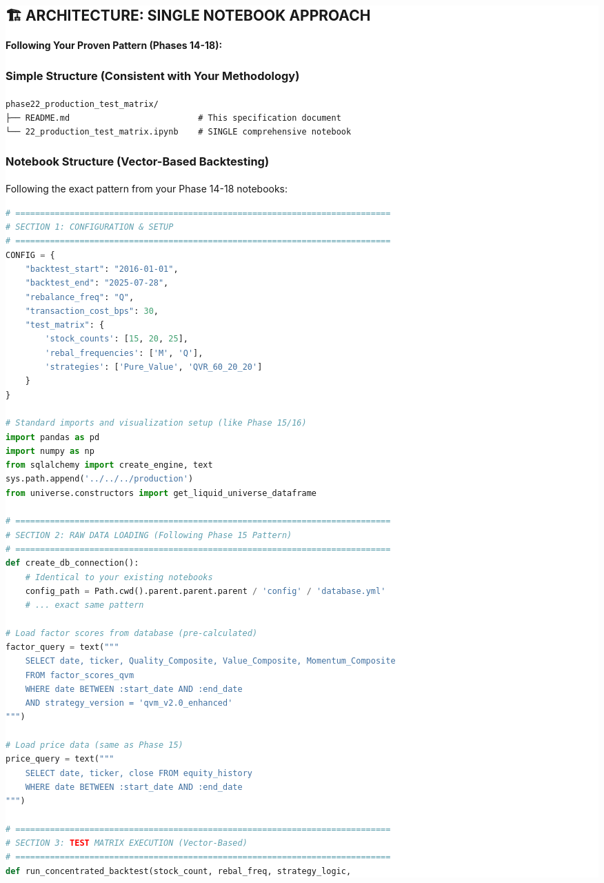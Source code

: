 ## 🏗️ **ARCHITECTURE: SINGLE NOTEBOOK APPROACH**

**Following Your Proven Pattern (Phases 14-18):**

### **Simple Structure (Consistent with Your Methodology)**
```
phase22_production_test_matrix/
├── README.md                          # This specification document
└── 22_production_test_matrix.ipynb    # SINGLE comprehensive notebook
```

### **Notebook Structure (Vector-Based Backtesting)**
Following the exact pattern from your Phase 14-18 notebooks:

```python
# ============================================================================
# SECTION 1: CONFIGURATION & SETUP
# ============================================================================
CONFIG = {
    "backtest_start": "2016-01-01",
    "backtest_end": "2025-07-28", 
    "rebalance_freq": "Q",
    "transaction_cost_bps": 30,
    "test_matrix": {
        'stock_counts': [15, 20, 25],
        'rebal_frequencies': ['M', 'Q'], 
        'strategies': ['Pure_Value', 'QVR_60_20_20']
    }
}

# Standard imports and visualization setup (like Phase 15/16)
import pandas as pd
import numpy as np
from sqlalchemy import create_engine, text
sys.path.append('../../../production')
from universe.constructors import get_liquid_universe_dataframe

# ============================================================================
# SECTION 2: RAW DATA LOADING (Following Phase 15 Pattern)
# ============================================================================
def create_db_connection():
    # Identical to your existing notebooks
    config_path = Path.cwd().parent.parent.parent / 'config' / 'database.yml'
    # ... exact same pattern

# Load factor scores from database (pre-calculated)
factor_query = text("""
    SELECT date, ticker, Quality_Composite, Value_Composite, Momentum_Composite
    FROM factor_scores_qvm
    WHERE date BETWEEN :start_date AND :end_date 
    AND strategy_version = 'qvm_v2.0_enhanced'
""")

# Load price data (same as Phase 15)
price_query = text("""
    SELECT date, ticker, close FROM equity_history
    WHERE date BETWEEN :start_date AND :end_date
""")

# ============================================================================
# SECTION 3: TEST MATRIX EXECUTION (Vector-Based)
# ============================================================================
def run_concentrated_backtest(stock_count, rebal_freq, strategy_logic, 
```